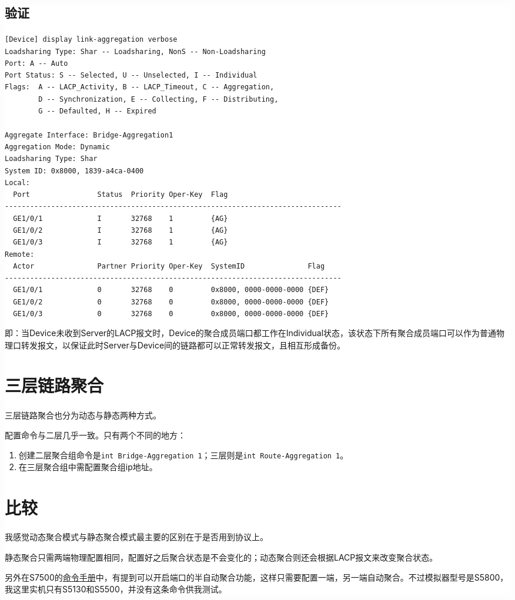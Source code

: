 ## 验证

```
[Device] display link-aggregation verbose
Loadsharing Type: Shar -- Loadsharing, NonS -- Non-Loadsharing
Port: A -- Auto
Port Status: S -- Selected, U -- Unselected, I -- Individual
Flags:  A -- LACP_Activity, B -- LACP_Timeout, C -- Aggregation,
        D -- Synchronization, E -- Collecting, F -- Distributing,
        G -- Defaulted, H -- Expired

Aggregate Interface: Bridge-Aggregation1
Aggregation Mode: Dynamic
Loadsharing Type: Shar
System ID: 0x8000, 1839-a4ca-0400
Local:
  Port                Status  Priority Oper-Key  Flag
--------------------------------------------------------------------------------
  GE1/0/1             I       32768    1         {AG}
  GE1/0/2             I       32768    1         {AG}
  GE1/0/3             I       32768    1         {AG}
Remote:
  Actor               Partner Priority Oper-Key  SystemID               Flag
--------------------------------------------------------------------------------
  GE1/0/1             0       32768    0         0x8000, 0000-0000-0000 {DEF}
  GE1/0/2             0       32768    0         0x8000, 0000-0000-0000 {DEF}
  GE1/0/3             0       32768    0         0x8000, 0000-0000-0000 {DEF}
```

即：当Device未收到Server的LACP报文时，Device的聚合成员端口都工作在Individual状态，该状态下所有聚合成员端口可以作为普通物理口转发报文，以保证此时Server与Device间的链路都可以正常转发报文，且相互形成备份。

# 三层链路聚合

三层链路聚合也分为动态与静态两种方式。

配置命令与二层几乎一致。只有两个不同的地方：

1. 创建二层聚合组命令是`int Bridge-Aggregation 1`；三层则是`int Route-Aggregation 1`。
2. 在三层聚合组中需配置聚合组ip地址。

# 比较

我感觉动态聚合模式与静态聚合模式最主要的区别在于是否用到协议上。

静态聚合只需两端物理配置相同，配置好之后聚合状态是不会变化的；动态聚合则还会根据LACP报文来改变聚合状态。

另外在S7500的[命令手册](http://www.h3c.com/cn/d_201806/1087511_30005_0.htm)中，有提到可以开启端口的半自动聚合功能，这样只需要配置一端，另一端自动聚合。不过模拟器型号是S5800，我这里实机只有S5130和S5500，并没有这条命令供我测试。
